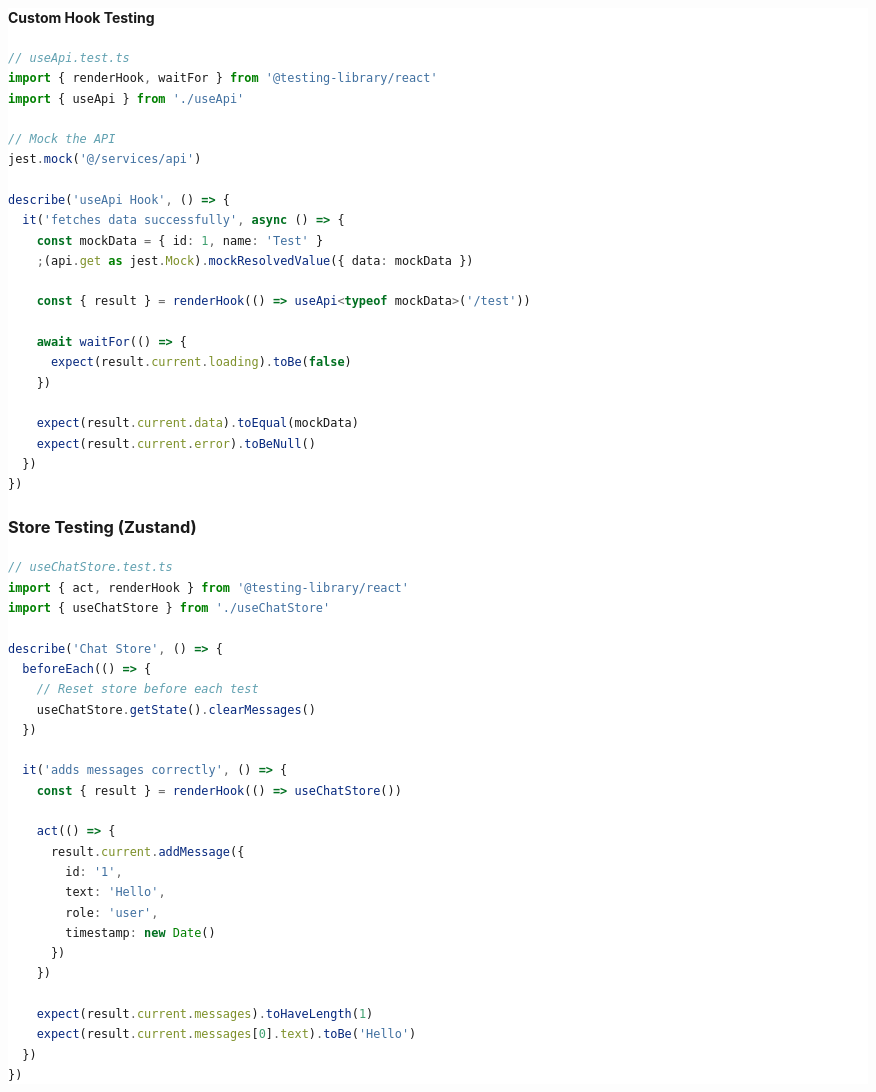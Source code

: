 #### Custom Hook Testing
```typescript
// useApi.test.ts
import { renderHook, waitFor } from '@testing-library/react'
import { useApi } from './useApi'

// Mock the API
jest.mock('@/services/api')

describe('useApi Hook', () => {
  it('fetches data successfully', async () => {
    const mockData = { id: 1, name: 'Test' }
    ;(api.get as jest.Mock).mockResolvedValue({ data: mockData })

    const { result } = renderHook(() => useApi<typeof mockData>('/test'))

    await waitFor(() => {
      expect(result.current.loading).toBe(false)
    })

    expect(result.current.data).toEqual(mockData)
    expect(result.current.error).toBeNull()
  })
})
```

### Store Testing (Zustand)
```typescript
// useChatStore.test.ts
import { act, renderHook } from '@testing-library/react'
import { useChatStore } from './useChatStore'

describe('Chat Store', () => {
  beforeEach(() => {
    // Reset store before each test
    useChatStore.getState().clearMessages()
  })

  it('adds messages correctly', () => {
    const { result } = renderHook(() => useChatStore())

    act(() => {
      result.current.addMessage({
        id: '1',
        text: 'Hello',
        role: 'user',
        timestamp: new Date()
      })
    })

    expect(result.current.messages).toHaveLength(1)
    expect(result.current.messages[0].text).toBe('Hello')
  })
})
```
